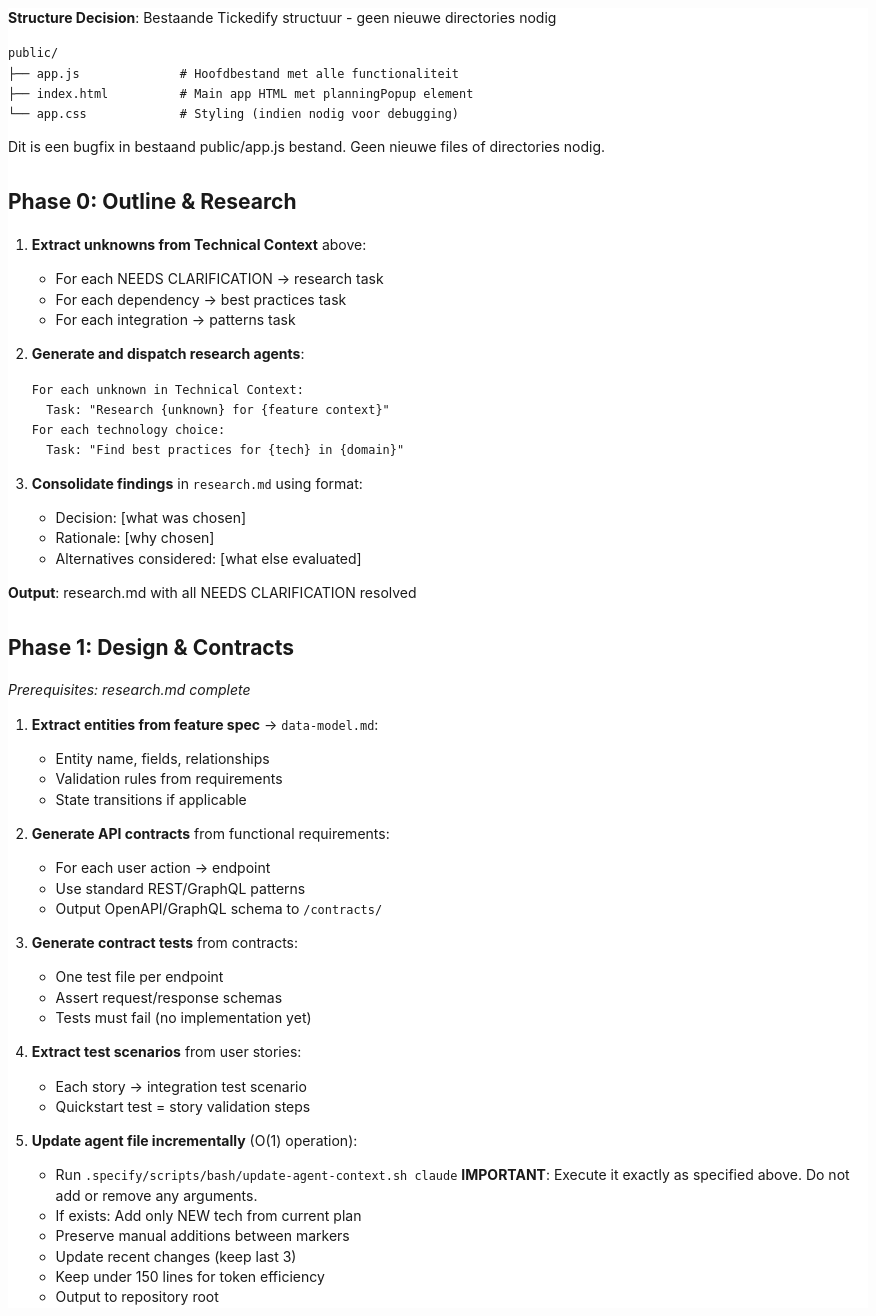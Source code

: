 **Structure Decision**: Bestaande Tickedify structuur - geen nieuwe directories nodig
```
public/
├── app.js              # Hoofdbestand met alle functionaliteit
├── index.html          # Main app HTML met planningPopup element
└── app.css             # Styling (indien nodig voor debugging)
```

Dit is een bugfix in bestaand public/app.js bestand. Geen nieuwe files of directories nodig.

## Phase 0: Outline & Research
1. **Extract unknowns from Technical Context** above:
   - For each NEEDS CLARIFICATION → research task
   - For each dependency → best practices task
   - For each integration → patterns task

2. **Generate and dispatch research agents**:
   ```
   For each unknown in Technical Context:
     Task: "Research {unknown} for {feature context}"
   For each technology choice:
     Task: "Find best practices for {tech} in {domain}"
   ```

3. **Consolidate findings** in `research.md` using format:
   - Decision: [what was chosen]
   - Rationale: [why chosen]
   - Alternatives considered: [what else evaluated]

**Output**: research.md with all NEEDS CLARIFICATION resolved

## Phase 1: Design & Contracts
*Prerequisites: research.md complete*

1. **Extract entities from feature spec** → `data-model.md`:
   - Entity name, fields, relationships
   - Validation rules from requirements
   - State transitions if applicable

2. **Generate API contracts** from functional requirements:
   - For each user action → endpoint
   - Use standard REST/GraphQL patterns
   - Output OpenAPI/GraphQL schema to `/contracts/`

3. **Generate contract tests** from contracts:
   - One test file per endpoint
   - Assert request/response schemas
   - Tests must fail (no implementation yet)

4. **Extract test scenarios** from user stories:
   - Each story → integration test scenario
   - Quickstart test = story validation steps

5. **Update agent file incrementally** (O(1) operation):
   - Run `.specify/scripts/bash/update-agent-context.sh claude`
     **IMPORTANT**: Execute it exactly as specified above. Do not add or remove any arguments.
   - If exists: Add only NEW tech from current plan
   - Preserve manual additions between markers
   - Update recent changes (keep last 3)
   - Keep under 150 lines for token efficiency
   - Output to repository root

